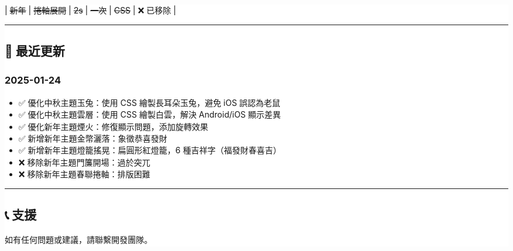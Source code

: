 | ~~新年~~ | ~~捲軸展開~~ | ~~2s~~ | ~~一次~~ | ~~CSS~~ | ❌ 已移除 |

---

## 🔄 最近更新

### 2025-01-24
- ✅ 優化中秋主題玉兔：使用 CSS 繪製長耳朵玉兔，避免 iOS 誤認為老鼠
- ✅ 優化中秋主題雲層：使用 CSS 繪製白雲，解決 Android/iOS 顯示差異
- ✅ 優化新年主題煙火：修復顯示問題，添加旋轉效果
- ✅ 新增新年主題金幣灑落：象徵恭喜發財
- ✅ 新增新年主題燈籠搖晃：扁圓形紅燈籠，6 種吉祥字（福發財春喜吉）
- ❌ 移除新年主題門簾開場：過於突兀
- ❌ 移除新年主題春聯捲軸：排版困難

---

## 📞 支援

如有任何問題或建議，請聯繫開發團隊。